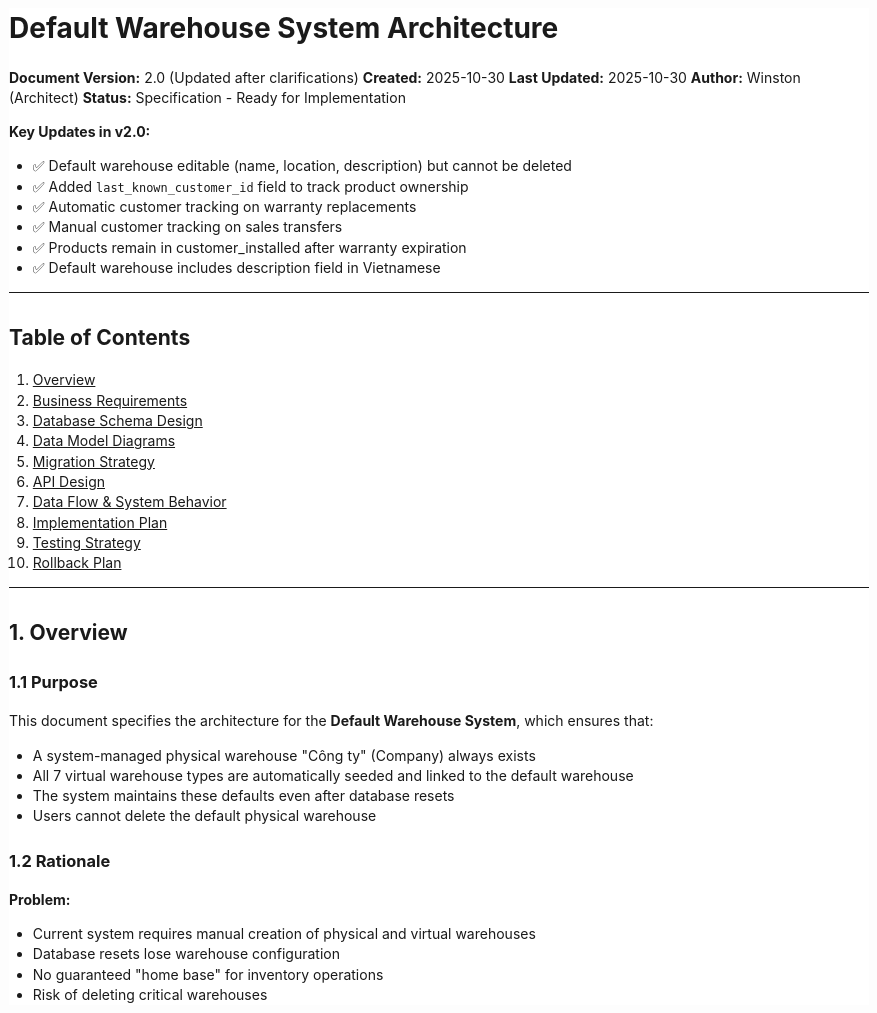 # Default Warehouse System Architecture

**Document Version:** 2.0 (Updated after clarifications)
**Created:** 2025-10-30
**Last Updated:** 2025-10-30
**Author:** Winston (Architect)
**Status:** Specification - Ready for Implementation

**Key Updates in v2.0:**
- ✅ Default warehouse editable (name, location, description) but cannot be deleted
- ✅ Added `last_known_customer_id` field to track product ownership
- ✅ Automatic customer tracking on warranty replacements
- ✅ Manual customer tracking on sales transfers
- ✅ Products remain in customer_installed after warranty expiration
- ✅ Default warehouse includes description field in Vietnamese

---

## Table of Contents

1. [Overview](#1-overview)
2. [Business Requirements](#2-business-requirements)
3. [Database Schema Design](#3-database-schema-design)
4. [Data Model Diagrams](#4-data-model-diagrams)
5. [Migration Strategy](#5-migration-strategy)
6. [API Design](#6-api-design)
7. [Data Flow & System Behavior](#7-data-flow--system-behavior)
8. [Implementation Plan](#8-implementation-plan)
9. [Testing Strategy](#9-testing-strategy)
10. [Rollback Plan](#10-rollback-plan)

---

## 1. Overview

### 1.1 Purpose

This document specifies the architecture for the **Default Warehouse System**, which ensures that:
- A system-managed physical warehouse "Công ty" (Company) always exists
- All 7 virtual warehouse types are automatically seeded and linked to the default warehouse
- The system maintains these defaults even after database resets
- Users cannot delete the default physical warehouse

### 1.2 Rationale

**Problem:**
- Current system requires manual creation of physical and virtual warehouses
- Database resets lose warehouse configuration
- No guaranteed "home base" for inventory operations
- Risk of deleting critical warehouses
